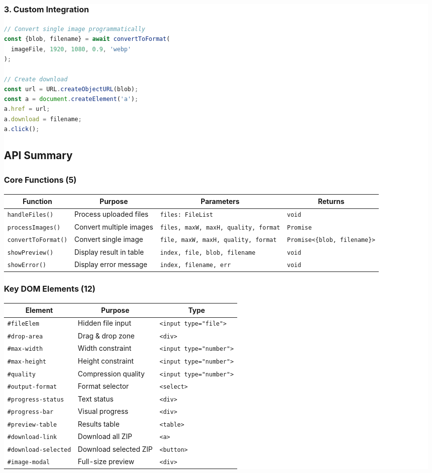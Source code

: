 ### 3. Custom Integration
```javascript
// Convert single image programmatically
const {blob, filename} = await convertToFormat(
  imageFile, 1920, 1080, 0.9, 'webp'
);

// Create download
const url = URL.createObjectURL(blob);
const a = document.createElement('a');
a.href = url;
a.download = filename;
a.click();
```

## API Summary

### Core Functions (5)
| Function | Purpose | Parameters | Returns |
|----------|---------|------------|---------|
| `handleFiles()` | Process uploaded files | `files: FileList` | `void` |
| `processImages()` | Convert multiple images | `files, maxW, maxH, quality, format` | `Promise` |
| `convertToFormat()` | Convert single image | `file, maxW, maxH, quality, format` | `Promise<{blob, filename}>` |
| `showPreview()` | Display result in table | `index, file, blob, filename` | `void` |
| `showError()` | Display error message | `index, filename, err` | `void` |

### Key DOM Elements (12)
| Element | Purpose | Type |
|---------|---------|------|
| `#fileElem` | Hidden file input | `<input type="file">` |
| `#drop-area` | Drag & drop zone | `<div>` |
| `#max-width` | Width constraint | `<input type="number">` |
| `#max-height` | Height constraint | `<input type="number">` |
| `#quality` | Compression quality | `<input type="number">` |
| `#output-format` | Format selector | `<select>` |
| `#progress-status` | Text status | `<div>` |
| `#progress-bar` | Visual progress | `<div>` |
| `#preview-table` | Results table | `<table>` |
| `#download-link` | Download all ZIP | `<a>` |
| `#download-selected` | Download selected ZIP | `<button>` |
| `#image-modal` | Full-size preview | `<div>` |
